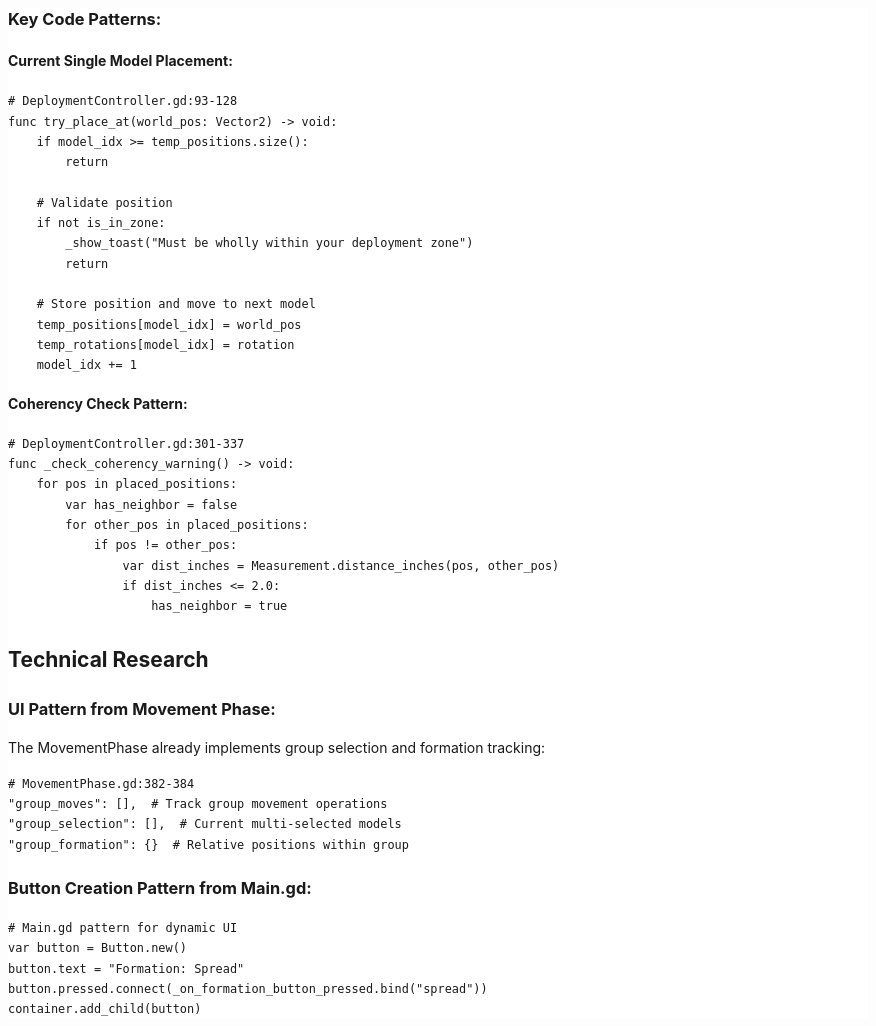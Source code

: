 ### Key Code Patterns:

#### Current Single Model Placement:
```gdscript
# DeploymentController.gd:93-128
func try_place_at(world_pos: Vector2) -> void:
    if model_idx >= temp_positions.size():
        return

    # Validate position
    if not is_in_zone:
        _show_toast("Must be wholly within your deployment zone")
        return

    # Store position and move to next model
    temp_positions[model_idx] = world_pos
    temp_rotations[model_idx] = rotation
    model_idx += 1
```

#### Coherency Check Pattern:
```gdscript
# DeploymentController.gd:301-337
func _check_coherency_warning() -> void:
    for pos in placed_positions:
        var has_neighbor = false
        for other_pos in placed_positions:
            if pos != other_pos:
                var dist_inches = Measurement.distance_inches(pos, other_pos)
                if dist_inches <= 2.0:
                    has_neighbor = true
```

## Technical Research

### UI Pattern from Movement Phase:
The MovementPhase already implements group selection and formation tracking:
```gdscript
# MovementPhase.gd:382-384
"group_moves": [],  # Track group movement operations
"group_selection": [],  # Current multi-selected models
"group_formation": {}  # Relative positions within group
```

### Button Creation Pattern from Main.gd:
```gdscript
# Main.gd pattern for dynamic UI
var button = Button.new()
button.text = "Formation: Spread"
button.pressed.connect(_on_formation_button_pressed.bind("spread"))
container.add_child(button)
```
